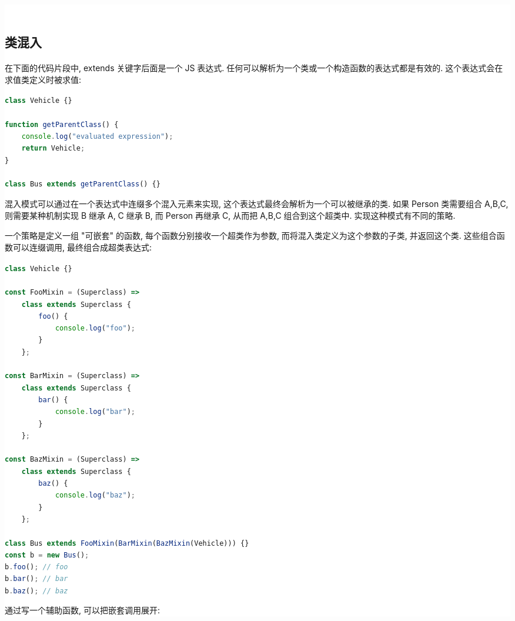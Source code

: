 <br>

## 类混入

在下面的代码片段中, extends 关键字后面是一个 JS 表达式. 任何可以解析为一个类或一个构造函数的表达式都是有效的. 这个表达式会在求值类定义时被求值:

```js
class Vehicle {}

function getParentClass() {
    console.log("evaluated expression");
    return Vehicle;
}

class Bus extends getParentClass() {}
```

混入模式可以通过在一个表达式中连缀多个混入元素来实现, 这个表达式最终会解析为一个可以被继承的类. 如果 Person 类需要组合 A,B,C, 则需要某种机制实现 B 继承 A, C 继承 B, 而 Person 再继承 C, 从而把 A,B,C 组合到这个超类中. 实现这种模式有不同的策略.

一个策略是定义一组 "可嵌套" 的函数, 每个函数分别接收一个超类作为参数, 而将混入类定义为这个参数的子类, 并返回这个类. 这些组合函数可以连缀调用, 最终组合成超类表达式:

```js
class Vehicle {}

const FooMixin = (Superclass) =>
    class extends Superclass {
        foo() {
            console.log("foo");
        }
    };

const BarMixin = (Superclass) =>
    class extends Superclass {
        bar() {
            console.log("bar");
        }
    };

const BazMixin = (Superclass) =>
    class extends Superclass {
        baz() {
            console.log("baz");
        }
    };

class Bus extends FooMixin(BarMixin(BazMixin(Vehicle))) {}
const b = new Bus();
b.foo(); // foo
b.bar(); // bar
b.baz(); // baz
```

通过写一个辅助函数, 可以把嵌套调用展开:

